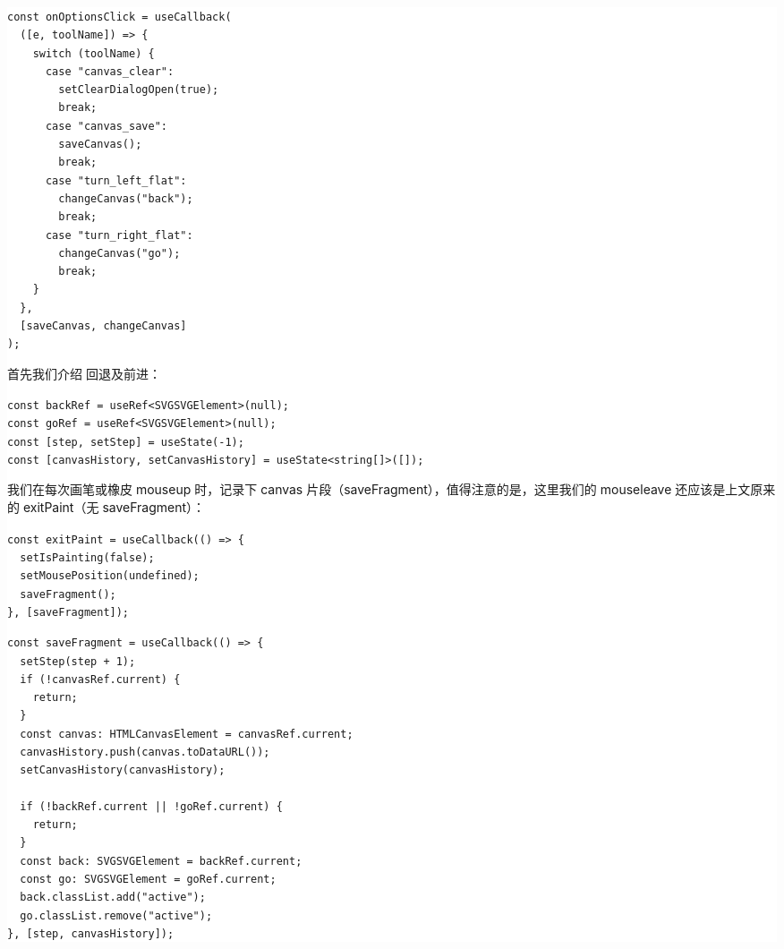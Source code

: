 ```
const onOptionsClick = useCallback(
  ([e, toolName]) => {
    switch (toolName) {
      case "canvas_clear":
        setClearDialogOpen(true);
        break;
      case "canvas_save":
        saveCanvas();
        break;
      case "turn_left_flat":
        changeCanvas("back");
        break;
      case "turn_right_flat":
        changeCanvas("go");
        break;
    }
  },
  [saveCanvas, changeCanvas]
);
```

首先我们介绍 回退及前进：

```
const backRef = useRef<SVGSVGElement>(null);
const goRef = useRef<SVGSVGElement>(null);
const [step, setStep] = useState(-1);
const [canvasHistory, setCanvasHistory] = useState<string[]>([]);
```

我们在每次画笔或橡皮 mouseup 时，记录下 canvas 片段（saveFragment），值得注意的是，这里我们的 mouseleave 还应该是上文原来的 exitPaint（无 saveFragment）：

``` 
const exitPaint = useCallback(() => {
  setIsPainting(false);
  setMousePosition(undefined);
  saveFragment();
}, [saveFragment]);
```
```
const saveFragment = useCallback(() => {
  setStep(step + 1);
  if (!canvasRef.current) {
    return;
  }
  const canvas: HTMLCanvasElement = canvasRef.current;
  canvasHistory.push(canvas.toDataURL());
  setCanvasHistory(canvasHistory);

  if (!backRef.current || !goRef.current) {
    return;
  }
  const back: SVGSVGElement = backRef.current;
  const go: SVGSVGElement = goRef.current;
  back.classList.add("active");
  go.classList.remove("active");
}, [step, canvasHistory]);
```
